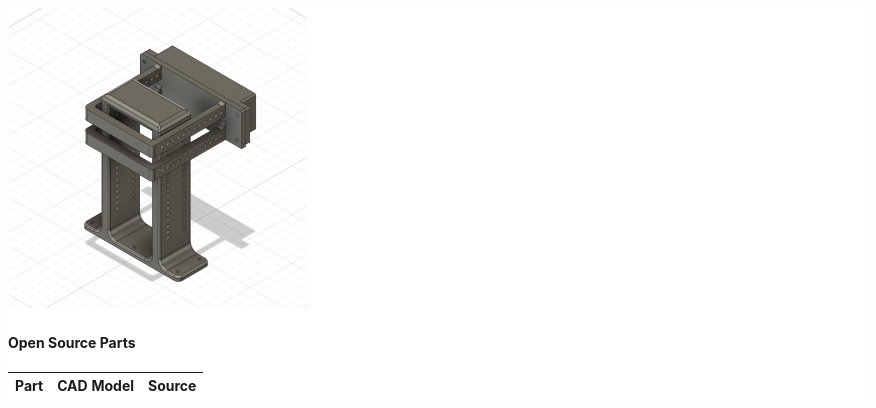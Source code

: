 <img src="/Images/camera.png" width="300" height="300" />

#### Open Source Parts
| Part | CAD Model | Source |
|------|--------|-----------|